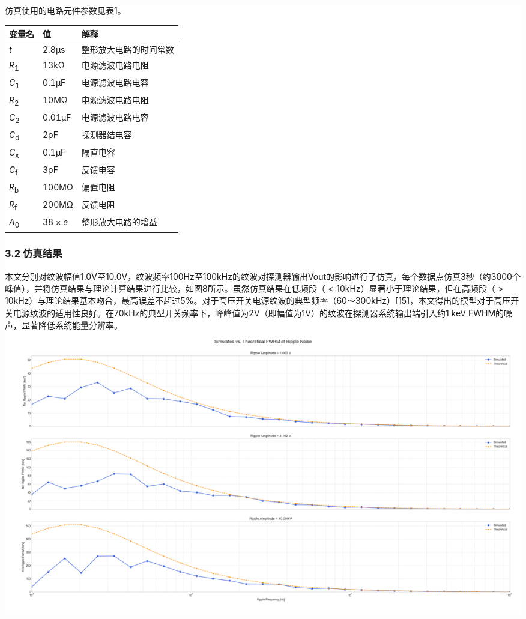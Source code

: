 
仿真使用的电路元件参数见表1。

| 变量名 | 值 | 解释 |
| :--- | :--- | :--- |
| $t$ | $2.8 \mathrm{\mu s}$ | 整形放大电路的时间常数 |
| $R_1$ | $13 \mathrm{k\Omega}$ | 电源滤波电路电阻 |
| $C_1$ | $0.1 \mathrm{\mu F}$ | 电源滤波电路电容 |
| $R_2$ | $10 \mathrm{M\Omega}$ | 电源滤波电路电阻 |
| $C_2$ | $0.01 \mathrm{\mu F}$ | 电源滤波电路电容 |
| $C_{\mathrm{d}}$ | $2\text{pF}$ | 探测器结电容 |
| $C_{\mathrm{x}}$ | $0.1\mathrm{\mu F}$ | 隔直电容 |
| $C_{\mathrm{f}}$ | $3 \mathrm{pF}$ | 反馈电容 |
| $R_{\mathrm{b}}$ | $100 \mathrm{M\Omega}$ | 偏置电阻 |
| $R_{\mathrm{f}}$ | $200 \mathrm{M\Omega}$ | 反馈电阻 |
| $A_0$ | $38 \times e$ | 整形放大电路的增益 |

### 3.2 仿真结果

本文分别对纹波幅值$1.0\mathrm{V}$至$10.0\mathrm{V}$，纹波频率$100\mathrm{Hz}$至$100\mathrm{kHz}$的纹波对探测器输出Vout的影响进行了仿真，每个数据点仿真3秒（约3000个峰值），并将仿真结果与理论计算结果进行比较，如图8所示。虽然仿真结果在低频段（$<10\mathrm{kHz}$）显著小于理论结果，但在高频段（$>10\mathrm{kHz}$）与理论结果基本吻合，最高误差不超过5%。对于高压开关电源纹波的典型频率（60～300kHz）[15]，本文得出的模型对于高压开关电源纹波的适用性良好。在70kHz的典型开关频率下，峰峰值为2V（即幅值为1V）的纹波在探测器系统输出端引入约1 keV FWHM的噪声，显著降低系统能量分辨率。

![图8 纹波对探测器输出Vout的影响](./circ_sim_result.png)
